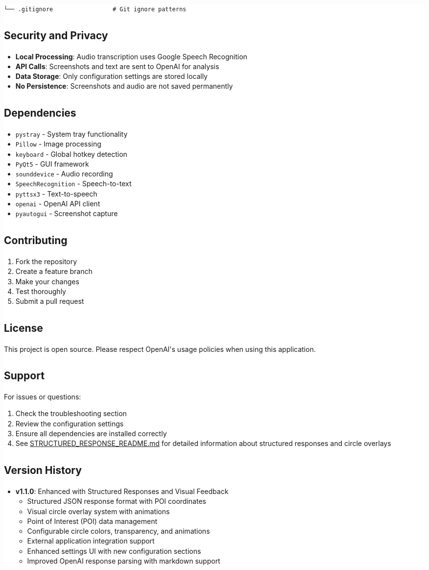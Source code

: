 ```
└── .gitignore                 # Git ignore patterns
```

## Security and Privacy

- **Local Processing**: Audio transcription uses Google Speech Recognition
- **API Calls**: Screenshots and text are sent to OpenAI for analysis
- **Data Storage**: Only configuration settings are stored locally
- **No Persistence**: Screenshots and audio are not saved permanently

## Dependencies

- `pystray` - System tray functionality
- `Pillow` - Image processing
- `keyboard` - Global hotkey detection
- `PyQt5` - GUI framework
- `sounddevice` - Audio recording
- `SpeechRecognition` - Speech-to-text
- `pyttsx3` - Text-to-speech
- `openai` - OpenAI API client
- `pyautogui` - Screenshot capture

## Contributing

1. Fork the repository
2. Create a feature branch
3. Make your changes
4. Test thoroughly
5. Submit a pull request

## License

This project is open source. Please respect OpenAI's usage policies when using this application.

## Support

For issues or questions:
1. Check the troubleshooting section
2. Review the configuration settings
3. Ensure all dependencies are installed correctly
4. See [STRUCTURED_RESPONSE_README.md](STRUCTURED_RESPONSE_README.md) for detailed information about structured responses and circle overlays

## Version History

- **v1.1.0**: Enhanced with Structured Responses and Visual Feedback
  - Structured JSON response format with POI coordinates
  - Visual circle overlay system with animations
  - Point of Interest (POI) data management
  - Configurable circle colors, transparency, and animations
  - External application integration support
  - Enhanced settings UI with new configuration sections
  - Improved OpenAI response parsing with markdown support
